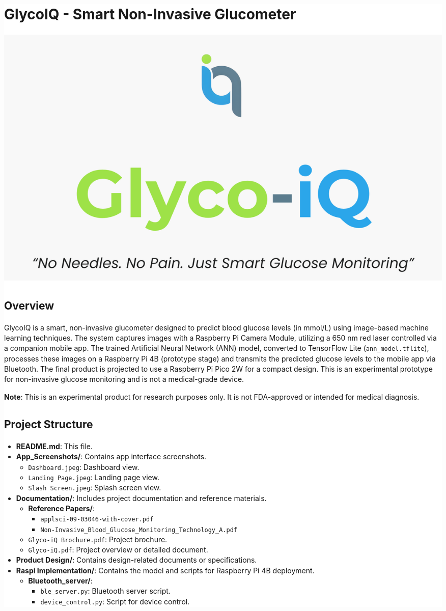 # GlycoIQ - Smart Non-Invasive Glucometer


![GlycoIQ Logo](artifacts/glycoiq.png)



## Overview

GlycoIQ is a smart, non-invasive glucometer designed to predict blood glucose levels (in mmol/L) using image-based machine learning techniques. The system captures images with a Raspberry Pi Camera Module, utilizing a 650 nm red laser controlled via a companion mobile app. The trained Artificial Neural Network (ANN) model, converted to TensorFlow Lite (`ann_model.tflite`), processes these images on a Raspberry Pi 4B (prototype stage) and transmits the predicted glucose levels to the mobile app via Bluetooth. The final product is projected to use a Raspberry Pi Pico 2W for a compact design. This is an experimental prototype for non-invasive glucose monitoring and is not a medical-grade device.

**Note**: This is an experimental product for research purposes only. It is not FDA-approved or intended for medical diagnosis.

## Project Structure

- **README.md**: This file.
- **App_Screenshots/**: Contains app interface screenshots.
  - `Dashboard.jpeg`: Dashboard view.
  - `Landing Page.jpeg`: Landing page view.
  - `Slash Screen.jpeg`: Splash screen view.
- **Documentation/**: Includes project documentation and reference materials.
  - **Reference Papers/**:
    - `applsci-09-03046-with-cover.pdf`
    - `Non-Invasive_Blood_Glucose_Monitoring_Technology_A.pdf`
  - `Glyco-iQ Brochure.pdf`: Project brochure.
  - `Glyco-iQ.pdf`: Project overview or detailed document.
- **Product Design/**: Contains design-related documents or specifications.
- **Raspi Implementation/**: Contains the model and scripts for Raspberry Pi 4B deployment.
  - **Bluetooth_server/**:
    - `ble_server.py`: Bluetooth server script.
    - `device_control.py`: Script for device control.